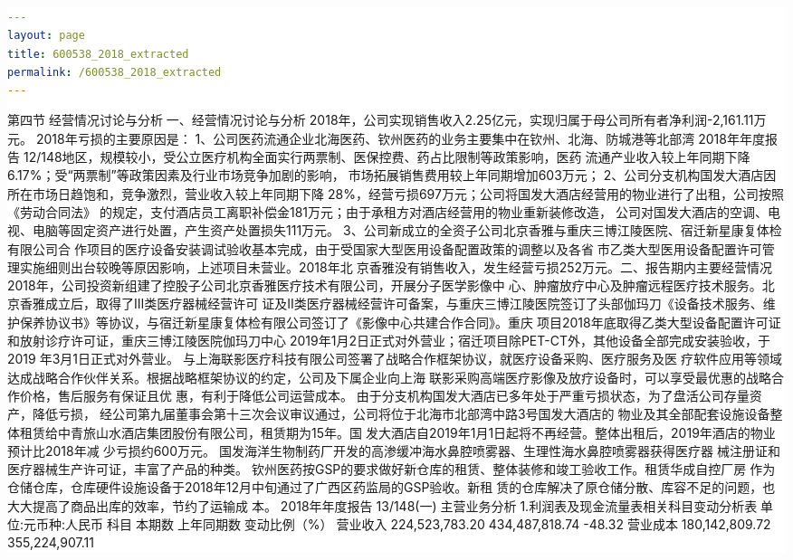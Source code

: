 ```yaml
---
layout: page
title: 600538_2018_extracted
permalink: /600538_2018_extracted
---
```


第四节
经营情况讨论与分析
一、经营情况讨论与分析
2018年，公司实现销售收入2.25亿元，实现归属于母公司所有者净利润-2,161.11万元。
2018年亏损的主要原因是：
1、公司医药流通企业北海医药、钦州医药的业务主要集中在钦州、北海、防城港等北部湾
2018年年度报告
12/148地区，规模较小，受公立医疗机构全面实行两票制、医保控费、药占比限制等政策影响，医药
流通产业收入较上年同期下降6.17%；受“两票制”等政策因素及行业市场竞争加剧的影响，
市场拓展销售费用较上年同期增加603万元；
2、公司分支机构国发大酒店因所在市场日趋饱和，竞争激烈，营业收入较上年同期下降
28%，经营亏损697万元；公司将国发大酒店经营用的物业进行了出租，公司按照《劳动合同法》
的规定，支付酒店员工离职补偿金181万元；由于承租方对酒店经营用的物业重新装修改造，
公司对国发大酒店的空调、电视、电脑等固定资产进行处置，产生资产处置损失111万元。
3、公司新成立的全资子公司北京香雅与重庆三博江陵医院、宿迁新星康复体检有限公司合
作项目的医疗设备安装调试验收基本完成，由于受国家大型医用设备配置政策的调整以及各省
市乙类大型医用设备配置许可管理实施细则出台较晚等原因影响，上述项目未营业。2018年北
京香雅没有销售收入，发生经营亏损252万元。二、报告期内主要经营情况
2018年，公司投资新组建了控股子公司北京香雅医疗技术有限公司，开展分子医学影像中
心、肿瘤放疗中心及肿瘤远程医疗技术服务。北京香雅成立后，取得了Ⅲ类医疗器械经营许可
证及Ⅱ类医疗器械经营许可备案，与重庆三博江陵医院签订了头部伽玛刀《设备技术服务、维
护保养协议书》等协议，与宿迁新星康复体检有限公司签订了《影像中心共建合作合同》。重庆
项目2018年底取得乙类大型设备配置许可证和放射诊疗许可证，重庆三博江陵医院伽玛刀中心
2019年1月2日正式对外营业；宿迁项目除PET-CT外，其他设备全部完成安装验收，于2019
年3月1日正式对外营业。
与上海联影医疗科技有限公司签署了战略合作框架协议，就医疗设备采购、医疗服务及医
疗软件应用等领域达成战略合作伙伴关系。根据战略框架协议的约定，公司及下属企业向上海
联影采购高端医疗影像及放疗设备时，可以享受最优惠的战略合作价格，售后服务有保证且优
惠，有利于降低公司运营成本。
由于分支机构国发大酒店已多年处于严重亏损状态，为了盘活公司存量资产，降低亏损，
经公司第九届董事会第十三次会议审议通过，公司将位于北海市北部湾中路3号国发大酒店的
物业及其全部配套设施设备整体租赁给中青旅山水酒店集团股份有限公司，租赁期为15年。国
发大酒店自2019年1月1日起将不再经营。整体出租后，2019年酒店的物业预计比2018年减
少亏损约600万元。
国发海洋生物制药厂开发的高渗缓冲海水鼻腔喷雾器、生理性海水鼻腔喷雾器获得医疗器
械注册证和医疗器械生产许可证，丰富了产品的种类。
钦州医药按GSP的要求做好新仓库的租赁、整体装修和竣工验收工作。租赁华成自控厂房
作为仓储仓库，仓库硬件设施设备于2018年12月中旬通过了广西区药监局的GSP验收。新租
赁的仓库解决了原仓储分散、库容不足的问题，也大大提高了商品出库的效率，节约了运输成
本。
2018年年度报告
13/148(一)
主营业务分析
1.利润表及现金流量表相关科目变动分析表
单位:元币种:人民币
科目
本期数
上年同期数
变动比例（%）
营业收入
224,523,783.20
434,487,818.74
-48.32
营业成本
180,142,809.72
355,224,907.11